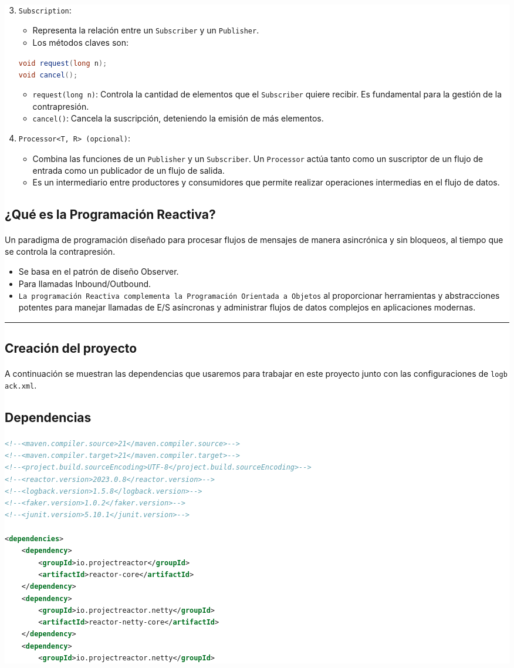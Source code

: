
3. `Subscription`:
    - Representa la relación entre un `Subscriber` y un `Publisher`.
    - Los métodos claves son:
   ````java
   void request(long n);
   void cancel();
   ````
    - `request(long n)`: Controla la cantidad de elementos que el `Subscriber` quiere recibir. Es fundamental para la
      gestión de la contrapresión.
    - `cancel()`: Cancela la suscripción, deteniendo la emisión de más elementos.


4. `Processor<T, R> (opcional)`:
    - Combina las funciones de un `Publisher` y un `Subscriber`. Un `Processor` actúa tanto como un suscriptor de un
      flujo de entrada como un publicador de un flujo de salida.
    - Es un intermediario entre productores y consumidores que permite realizar operaciones intermedias en el flujo de
      datos.

## ¿Qué es la Programación Reactiva?

Un paradigma de programación diseñado para procesar flujos de mensajes de manera asincrónica y sin bloqueos, al tiempo
que se controla la contrapresión.

- Se basa en el patrón de diseño Observer.
- Para llamadas Inbound/Outbound.
- `La programación Reactiva complementa la Programación Orientada a Objetos` al proporcionar herramientas y
  abstracciones potentes para manejar llamadas de E/S asíncronas y administrar flujos de datos complejos en aplicaciones
  modernas.

---

## Creación del proyecto

A continuación se muestran las dependencias que usaremos para trabajar en este proyecto junto con las configuraciones de
`logback.xml`.

## Dependencias

````xml
<!--<maven.compiler.source>21</maven.compiler.source>-->
<!--<maven.compiler.target>21</maven.compiler.target>-->
<!--<project.build.sourceEncoding>UTF-8</project.build.sourceEncoding>-->
<!--<reactor.version>2023.0.8</reactor.version>-->
<!--<logback.version>1.5.8</logback.version>-->
<!--<faker.version>1.0.2</faker.version>-->
<!--<junit.version>5.10.1</junit.version>-->

<dependencies>
    <dependency>
        <groupId>io.projectreactor</groupId>
        <artifactId>reactor-core</artifactId>
    </dependency>
    <dependency>
        <groupId>io.projectreactor.netty</groupId>
        <artifactId>reactor-netty-core</artifactId>
    </dependency>
    <dependency>
        <groupId>io.projectreactor.netty</groupId>
````